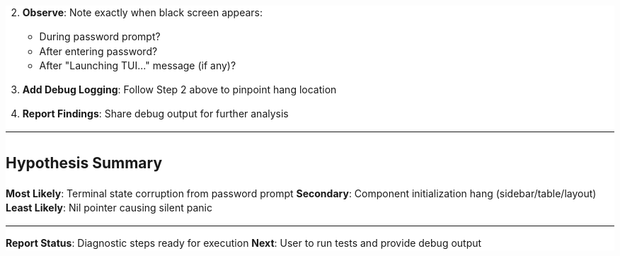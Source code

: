 2. **Observe**: Note exactly when black screen appears:
   - During password prompt?
   - After entering password?
   - After "Launching TUI..." message (if any)?

3. **Add Debug Logging**: Follow Step 2 above to pinpoint hang location

4. **Report Findings**: Share debug output for further analysis

---

## Hypothesis Summary

**Most Likely**: Terminal state corruption from password prompt
**Secondary**: Component initialization hang (sidebar/table/layout)
**Least Likely**: Nil pointer causing silent panic

---

**Report Status**: Diagnostic steps ready for execution
**Next**: User to run tests and provide debug output
